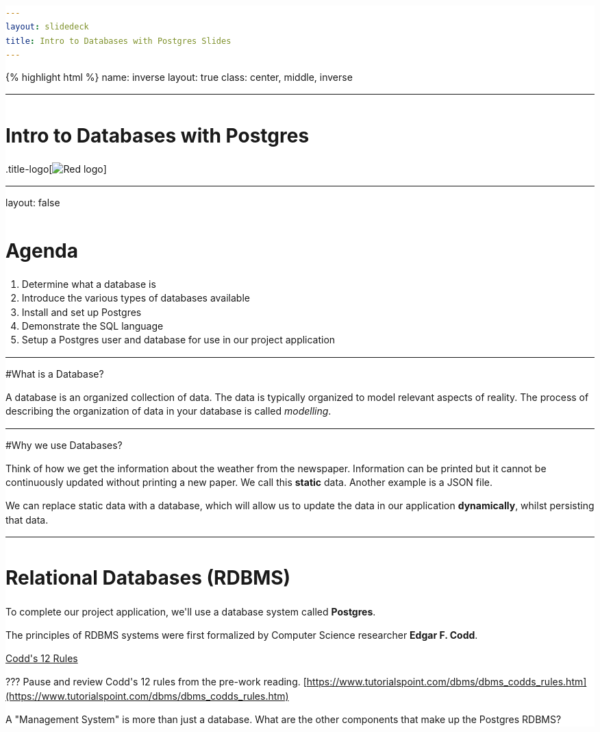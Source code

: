 ```yaml
---
layout: slidedeck
title: Intro to Databases with Postgres Slides
---
```


{% highlight html %}
name: inverse
layout: true
class: center, middle, inverse

---

# Intro to Databases with Postgres

.title-logo[![Red logo](/public/img/red-logo-white.svg)]

---

layout: false

# Agenda

1.  Determine what a database is
2.  Introduce the various types of databases available
3.  Install and set up Postgres
4.  Demonstrate the SQL language
5.  Setup a Postgres user and database for use in our project application

---

#What is a Database?

A database is an organized collection of data. The data is typically organized to model relevant aspects of reality. The process of describing the organization of data in your database is called _modelling_.

---

#Why we use Databases?

Think of how we get the information about the weather from the newspaper. Information can be printed but it cannot be continuously updated without printing a new paper. We call this **static** data. Another example is a JSON file. 

We can replace static data with a database, which will allow us to update the data in our application **dynamically**, whilst persisting that data.

---

# Relational Databases (RDBMS)

To complete our project application, we'll use a database system called **Postgres**.

The principles of RDBMS systems were first formalized by Computer Science researcher **Edgar F. Codd**.

[Codd's 12 Rules](https://www.tutorialspoint.com/dbms/dbms_codds_rules.htm)

???
Pause and review Codd's 12 rules from the pre-work reading.
[https://www.tutorialspoint.com/dbms/dbms_codds_rules.htm](https://www.tutorialspoint.com/dbms/dbms_codds_rules.htm)

A "Management System" is more than just a database. What are the other components that make up the Postgres RDBMS?